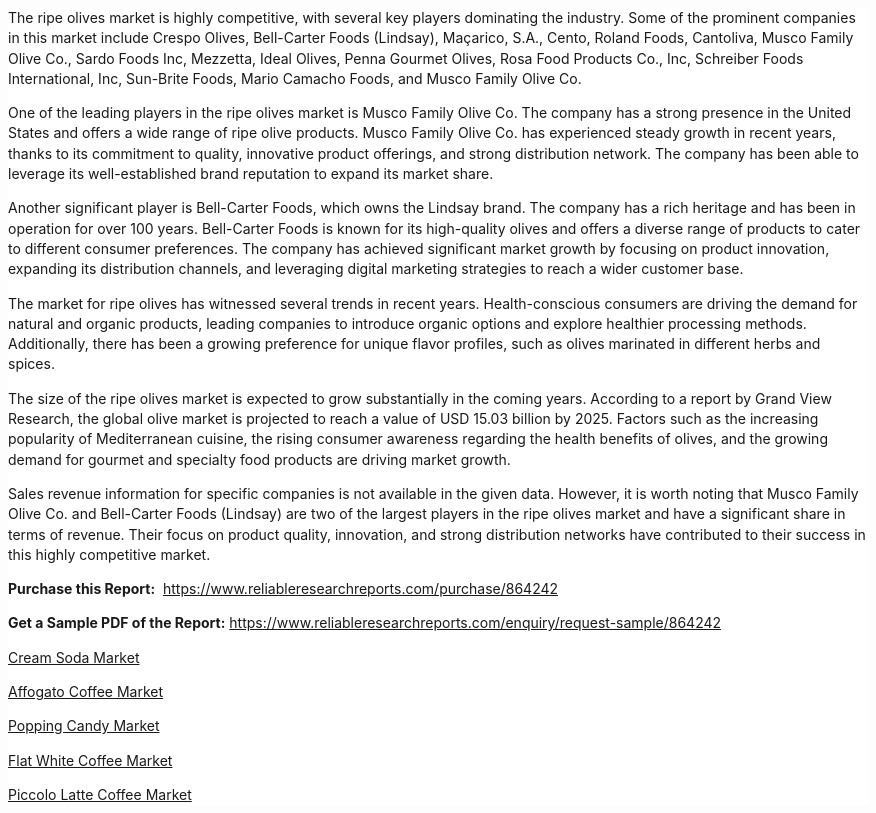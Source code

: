 <p><p>The ripe olives market is highly competitive, with several key players dominating the industry. Some of the prominent companies in this market include Crespo Olives, Bell-Carter Foods (Lindsay), Maçarico, S.A., Cento, Roland Foods, Cantoliva, Musco Family Olive Co., Sardo Foods Inc, Mezzetta, Ideal Olives, Penna Gourmet Olives, Rosa Food Products Co., Inc, Schreiber Foods International, Inc, Sun-Brite Foods, Mario Camacho Foods, and Musco Family Olive Co.</p><p>One of the leading players in the ripe olives market is Musco Family Olive Co. The company has a strong presence in the United States and offers a wide range of ripe olive products. Musco Family Olive Co. has experienced steady growth in recent years, thanks to its commitment to quality, innovative product offerings, and strong distribution network. The company has been able to leverage its well-established brand reputation to expand its market share.</p><p>Another significant player is Bell-Carter Foods, which owns the Lindsay brand. The company has a rich heritage and has been in operation for over 100 years. Bell-Carter Foods is known for its high-quality olives and offers a diverse range of products to cater to different consumer preferences. The company has achieved significant market growth by focusing on product innovation, expanding its distribution channels, and leveraging digital marketing strategies to reach a wider customer base.</p><p>The market for ripe olives has witnessed several trends in recent years. Health-conscious consumers are driving the demand for natural and organic products, leading companies to introduce organic options and explore healthier processing methods. Additionally, there has been a growing preference for unique flavor profiles, such as olives marinated in different herbs and spices.</p><p>The size of the ripe olives market is expected to grow substantially in the coming years. According to a report by Grand View Research, the global olive market is projected to reach a value of USD 15.03 billion by 2025. Factors such as the increasing popularity of Mediterranean cuisine, the rising consumer awareness regarding the health benefits of olives, and the growing demand for gourmet and specialty food products are driving market growth.</p><p>Sales revenue information for specific companies is not available in the given data. However, it is worth noting that Musco Family Olive Co. and Bell-Carter Foods (Lindsay) are two of the largest players in the ripe olives market and have a significant share in terms of revenue. Their focus on product quality, innovation, and strong distribution networks have contributed to their success in this highly competitive market.</p></p>
<p><strong>Purchase this Report:</strong>&nbsp;&nbsp;<a href="https://www.reliableresearchreports.com/purchase/864242">https://www.reliableresearchreports.com/purchase/864242</a></p>
<p></p>
<p><strong>Get a Sample PDF of the Report:</strong>&nbsp;<a href="https://www.reliableresearchreports.com/enquiry/request-sample/864242">https://www.reliableresearchreports.com/enquiry/request-sample/864242</a></p>
<p><p><a href="https://github.com/scarol104/Market-Research-Report-List-2/blob/main/cream-soda-market.md">Cream Soda Market</a></p><p><a href="https://github.com/maliyahmorrow6654/Market-Research-Report-List-2/blob/main/affogato-coffee-market.md">Affogato Coffee Market</a></p><p><a href="https://github.com/deliacustodio40/Market-Research-Report-List-2/blob/main/popping-candy-market.md">Popping Candy Market</a></p><p><a href="https://github.com/mahnoor2003/Market-Research-Report-List-2/blob/main/flat-white-coffee-market.md">Flat White Coffee Market</a></p><p><a href="https://github.com/abdelrhmankishk22/Market-Research-Report-List-2/blob/main/piccolo-latte-coffee-market.md">Piccolo Latte Coffee Market</a></p></p>